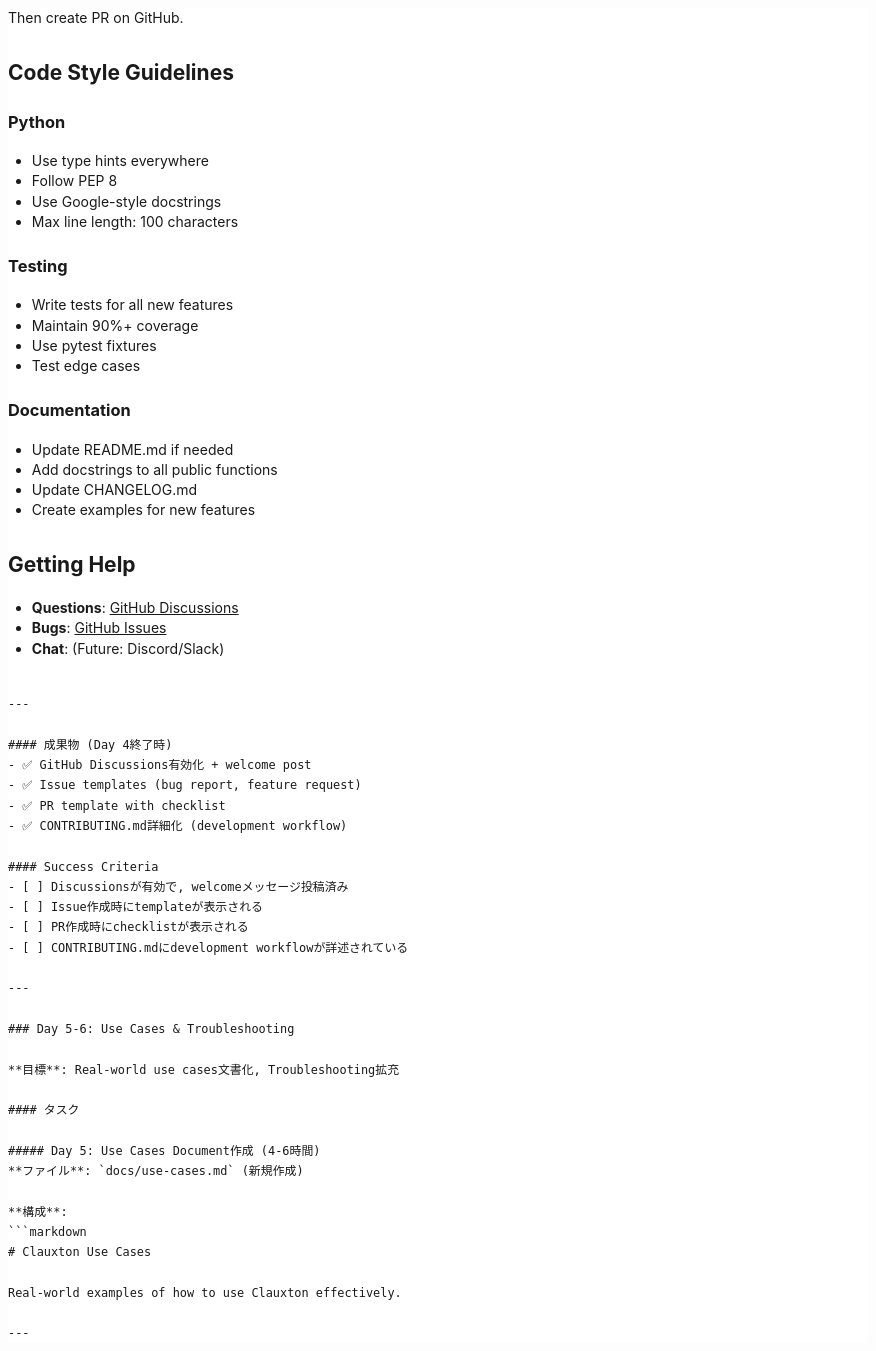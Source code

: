 Then create PR on GitHub.

## Code Style Guidelines

### Python
- Use type hints everywhere
- Follow PEP 8
- Use Google-style docstrings
- Max line length: 100 characters

### Testing
- Write tests for all new features
- Maintain 90%+ coverage
- Use pytest fixtures
- Test edge cases

### Documentation
- Update README.md if needed
- Add docstrings to all public functions
- Update CHANGELOG.md
- Create examples for new features

## Getting Help

- **Questions**: [GitHub Discussions](https://github.com/nakishiyaman/clauxton/discussions)
- **Bugs**: [GitHub Issues](https://github.com/nakishiyaman/clauxton/issues)
- **Chat**: (Future: Discord/Slack)
```

---

#### 成果物 (Day 4終了時)
- ✅ GitHub Discussions有効化 + welcome post
- ✅ Issue templates (bug report, feature request)
- ✅ PR template with checklist
- ✅ CONTRIBUTING.md詳細化 (development workflow)

#### Success Criteria
- [ ] Discussionsが有効で, welcomeメッセージ投稿済み
- [ ] Issue作成時にtemplateが表示される
- [ ] PR作成時にchecklistが表示される
- [ ] CONTRIBUTING.mdにdevelopment workflowが詳述されている

---

### Day 5-6: Use Cases & Troubleshooting

**目標**: Real-world use cases文書化, Troubleshooting拡充

#### タスク

##### Day 5: Use Cases Document作成 (4-6時間)
**ファイル**: `docs/use-cases.md` (新規作成)

**構成**:
```markdown
# Clauxton Use Cases

Real-world examples of how to use Clauxton effectively.

---

```